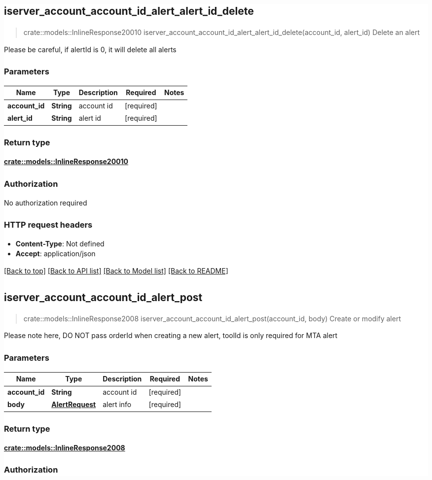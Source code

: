 
## iserver_account_account_id_alert_alert_id_delete

> crate::models::InlineResponse20010 iserver_account_account_id_alert_alert_id_delete(account_id, alert_id)
Delete an alert

Please be careful, if alertId is 0, it will delete all alerts

### Parameters


Name | Type | Description  | Required | Notes
------------- | ------------- | ------------- | ------------- | -------------
**account_id** | **String** | account id | [required] |
**alert_id** | **String** | alert id | [required] |

### Return type

[**crate::models::InlineResponse20010**](inline_response_200_10.md)

### Authorization

No authorization required

### HTTP request headers

- **Content-Type**: Not defined
- **Accept**: application/json

[[Back to top]](#) [[Back to API list]](../README.md#documentation-for-api-endpoints) [[Back to Model list]](../README.md#documentation-for-models) [[Back to README]](../README.md)


## iserver_account_account_id_alert_post

> crate::models::InlineResponse2008 iserver_account_account_id_alert_post(account_id, body)
Create or modify alert

Please note here, DO NOT pass orderId when creating a new alert, toolId is only required for MTA alert 

### Parameters


Name | Type | Description  | Required | Notes
------------- | ------------- | ------------- | ------------- | -------------
**account_id** | **String** | account id | [required] |
**body** | [**AlertRequest**](AlertRequest.md) | alert info | [required] |

### Return type

[**crate::models::InlineResponse2008**](inline_response_200_8.md)

### Authorization
